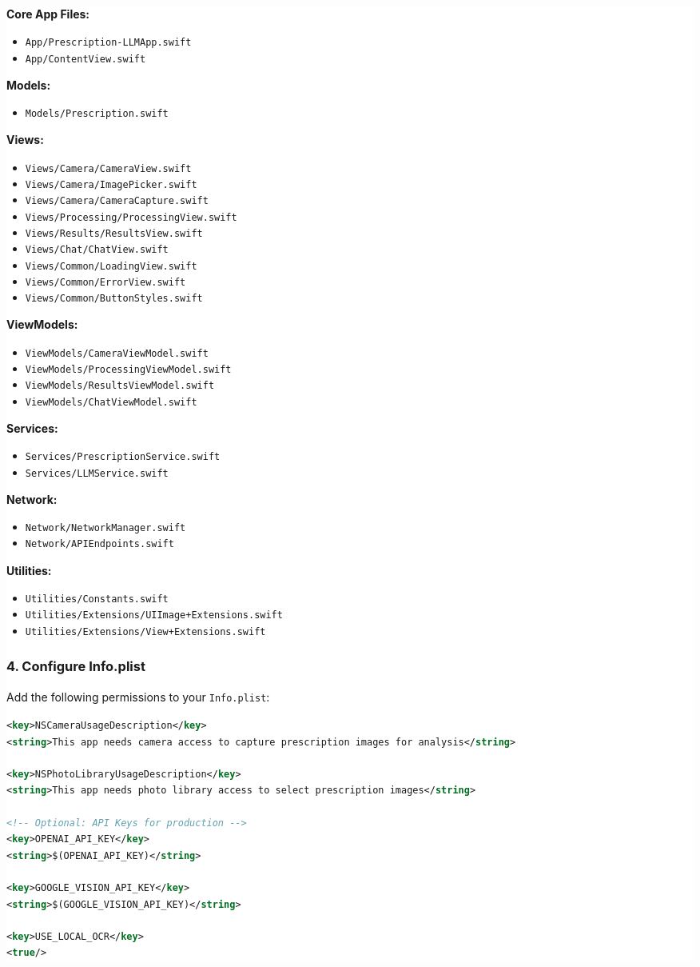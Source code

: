 **Core App Files:**
- `App/Prescription-LLMApp.swift`
- `App/ContentView.swift`

**Models:**
- `Models/Prescription.swift`

**Views:**
- `Views/Camera/CameraView.swift`
- `Views/Camera/ImagePicker.swift`
- `Views/Camera/CameraCapture.swift`
- `Views/Processing/ProcessingView.swift`
- `Views/Results/ResultsView.swift`
- `Views/Chat/ChatView.swift`
- `Views/Common/LoadingView.swift`
- `Views/Common/ErrorView.swift`
- `Views/Common/ButtonStyles.swift`

**ViewModels:**
- `ViewModels/CameraViewModel.swift`
- `ViewModels/ProcessingViewModel.swift`
- `ViewModels/ResultsViewModel.swift`
- `ViewModels/ChatViewModel.swift`

**Services:**
- `Services/PrescriptionService.swift`
- `Services/LLMService.swift`

**Network:**
- `Network/NetworkManager.swift`
- `Network/APIEndpoints.swift`

**Utilities:**
- `Utilities/Constants.swift`
- `Utilities/Extensions/UIImage+Extensions.swift`
- `Utilities/Extensions/View+Extensions.swift`

### 4. Configure Info.plist

Add the following permissions to your `Info.plist`:

```xml
<key>NSCameraUsageDescription</key>
<string>This app needs camera access to capture prescription images for analysis</string>

<key>NSPhotoLibraryUsageDescription</key>
<string>This app needs photo library access to select prescription images</string>

<!-- Optional: API Keys for production -->
<key>OPENAI_API_KEY</key>
<string>$(OPENAI_API_KEY)</string>

<key>GOOGLE_VISION_API_KEY</key>
<string>$(GOOGLE_VISION_API_KEY)</string>

<key>USE_LOCAL_OCR</key>
<true/>
```
